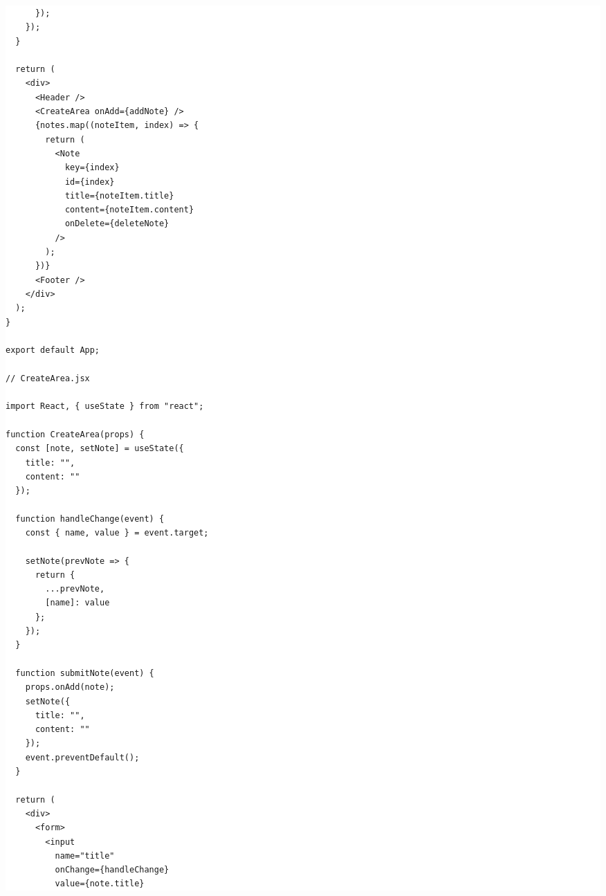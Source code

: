 ```
      });
    });
  }

  return (
    <div>
      <Header />
      <CreateArea onAdd={addNote} />
      {notes.map((noteItem, index) => {
        return (
          <Note
            key={index}
            id={index}
            title={noteItem.title}
            content={noteItem.content}
            onDelete={deleteNote}
          />
        );
      })}
      <Footer />
    </div>
  );
}

export default App;

// CreateArea.jsx

import React, { useState } from "react";

function CreateArea(props) {
  const [note, setNote] = useState({
    title: "",
    content: ""
  });

  function handleChange(event) {
    const { name, value } = event.target;

    setNote(prevNote => {
      return {
        ...prevNote,
        [name]: value
      };
    });
  }

  function submitNote(event) {
    props.onAdd(note);
    setNote({
      title: "",
      content: ""
    });
    event.preventDefault();
  }

  return (
    <div>
      <form>
        <input
          name="title"
          onChange={handleChange}
          value={note.title}
```